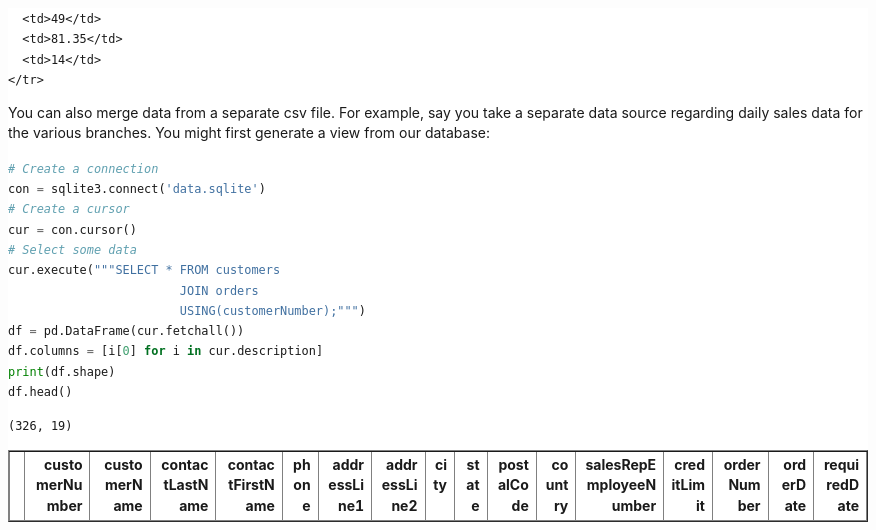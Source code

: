       <td>49</td>
      <td>81.35</td>
      <td>14</td>
    </tr>
  </tbody>
</table>
</div>



You can also merge data from a separate csv file. For example, say you take a separate data source regarding daily sales data for the various branches. You might first generate a view from our database:


```python
# Create a connection
con = sqlite3.connect('data.sqlite')
# Create a cursor
cur = con.cursor()
# Select some data
cur.execute("""SELECT * FROM customers
                        JOIN orders
                        USING(customerNumber);""")
df = pd.DataFrame(cur.fetchall())
df.columns = [i[0] for i in cur.description]
print(df.shape)
df.head()
```

    (326, 19)





<div>
<style scoped>
    .dataframe tbody tr th:only-of-type {
        vertical-align: middle;
    }

    .dataframe tbody tr th {
        vertical-align: top;
    }

    .dataframe thead th {
        text-align: right;
    }
</style>
<table border="1" class="dataframe">
  <thead>
    <tr style="text-align: right;">
      <th></th>
      <th>customerNumber</th>
      <th>customerName</th>
      <th>contactLastName</th>
      <th>contactFirstName</th>
      <th>phone</th>
      <th>addressLine1</th>
      <th>addressLine2</th>
      <th>city</th>
      <th>state</th>
      <th>postalCode</th>
      <th>country</th>
      <th>salesRepEmployeeNumber</th>
      <th>creditLimit</th>
      <th>orderNumber</th>
      <th>orderDate</th>
      <th>requiredDate</th>